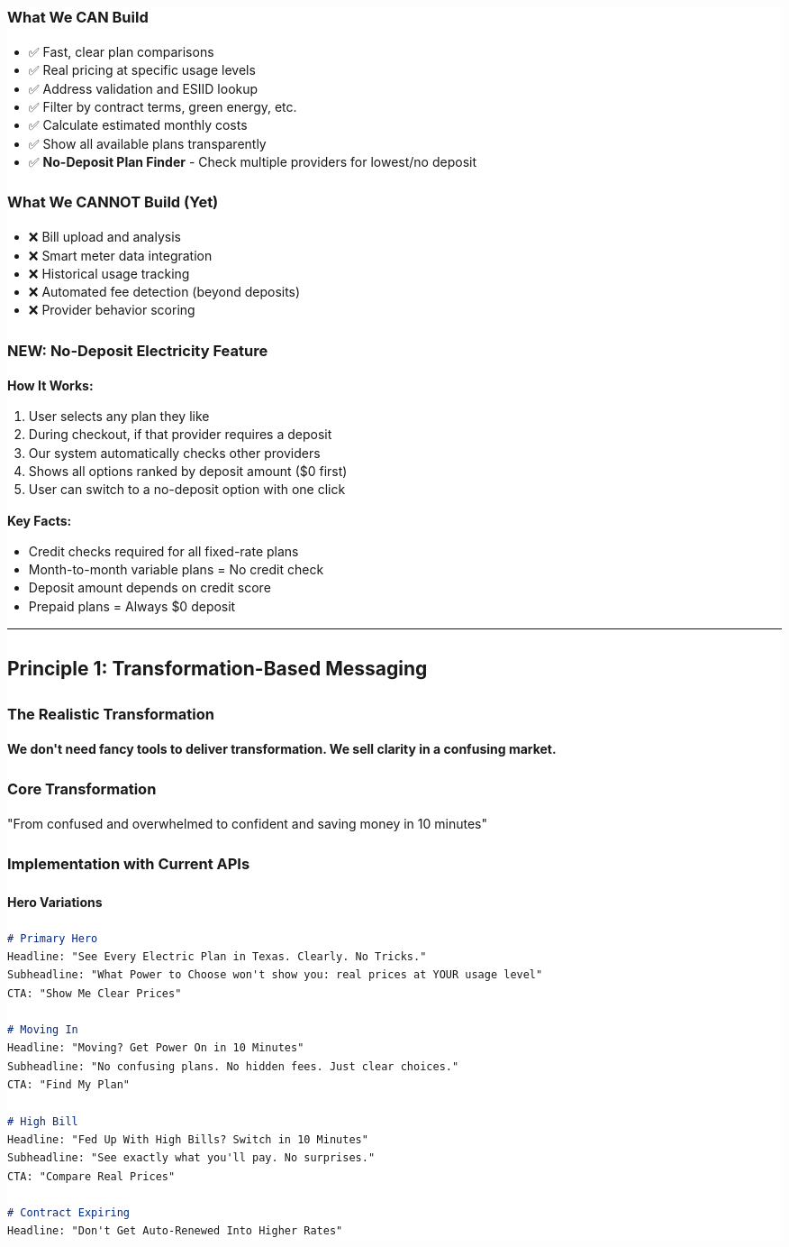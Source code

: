 ### What We CAN Build
- ✅ Fast, clear plan comparisons
- ✅ Real pricing at specific usage levels
- ✅ Address validation and ESIID lookup
- ✅ Filter by contract terms, green energy, etc.
- ✅ Calculate estimated monthly costs
- ✅ Show all available plans transparently
- ✅ **No-Deposit Plan Finder** - Check multiple providers for lowest/no deposit

### What We CANNOT Build (Yet)
- ❌ Bill upload and analysis
- ❌ Smart meter data integration
- ❌ Historical usage tracking
- ❌ Automated fee detection (beyond deposits)
- ❌ Provider behavior scoring

### NEW: No-Deposit Electricity Feature

**How It Works:**
1. User selects any plan they like
2. During checkout, if that provider requires a deposit
3. Our system automatically checks other providers
4. Shows all options ranked by deposit amount ($0 first)
5. User can switch to a no-deposit option with one click

**Key Facts:**
- Credit checks required for all fixed-rate plans
- Month-to-month variable plans = No credit check
- Deposit amount depends on credit score
- Prepaid plans = Always $0 deposit

---

## Principle 1: Transformation-Based Messaging

### The Realistic Transformation
**We don't need fancy tools to deliver transformation. We sell clarity in a confusing market.**

### Core Transformation
"From confused and overwhelmed to confident and saving money in 10 minutes"

### Implementation with Current APIs

#### Hero Variations

```markdown
# Primary Hero
Headline: "See Every Electric Plan in Texas. Clearly. No Tricks."
Subheadline: "What Power to Choose won't show you: real prices at YOUR usage level"
CTA: "Show Me Clear Prices"

# Moving In
Headline: "Moving? Get Power On in 10 Minutes"
Subheadline: "No confusing plans. No hidden fees. Just clear choices."
CTA: "Find My Plan"

# High Bill
Headline: "Fed Up With High Bills? Switch in 10 Minutes"
Subheadline: "See exactly what you'll pay. No surprises."
CTA: "Compare Real Prices"

# Contract Expiring
Headline: "Don't Get Auto-Renewed Into Higher Rates"
```